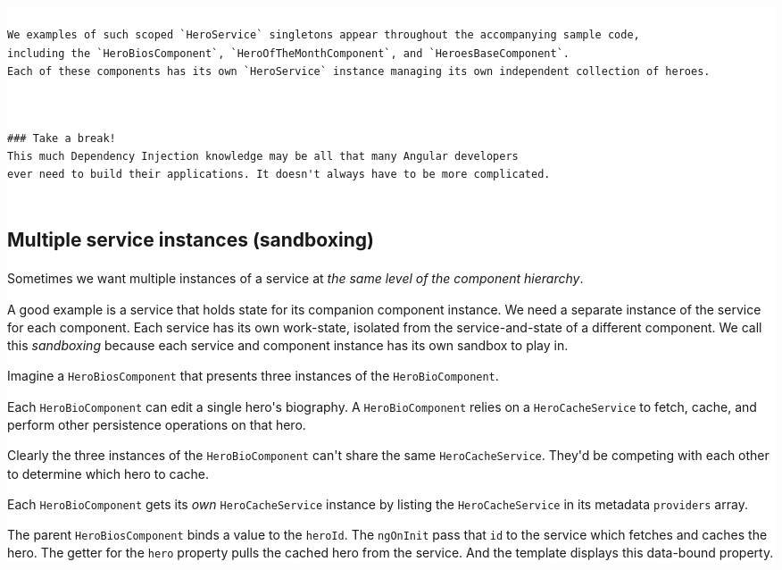 ~~~ {.l-sub-section}

We examples of such scoped `HeroService` singletons appear throughout the accompanying sample code,
including the `HeroBiosComponent`, `HeroOfTheMonthComponent`, and `HeroesBaseComponent`.
Each of these components has its own `HeroService` instance managing its own independent collection of heroes.


~~~




~~~ {.alert.is-helpful}

### Take a break!
This much Dependency Injection knowledge may be all that many Angular developers
ever need to build their applications. It doesn't always have to be more complicated.


~~~

<a id="multiple-service-instances"></a>
## Multiple service instances (sandboxing)

Sometimes we want multiple instances of a service at *the same level of the component hierarchy*.

A good example is a service that holds state for its companion component instance.
We need a separate instance of the service for each component.
Each service has its own work-state, isolated from the service-and-state of a different component.
We call this *sandboxing* because each service and component instance has its own sandbox to play in.

<a id="hero-bios-component"></a>
Imagine a `HeroBiosComponent` that presents three instances of the `HeroBioComponent`.

<code-example path="cb-dependency-injection/src/app/hero-bios.component.ts" region="simple">

</code-example>

Each `HeroBioComponent` can edit a single hero's biography.
A `HeroBioComponent` relies on a `HeroCacheService` to fetch, cache, and perform other persistence operations on that hero.

<code-example path="cb-dependency-injection/src/app/hero-cache.service.ts" region="service">

</code-example>

Clearly the three instances of the `HeroBioComponent` can't share the same `HeroCacheService`.
They'd be competing with each other to determine which hero to cache.

Each `HeroBioComponent` gets its *own* `HeroCacheService` instance
by listing the `HeroCacheService` in its metadata `providers` array.

<code-example path="cb-dependency-injection/src/app/hero-bio.component.ts" region="component">

</code-example>

The parent `HeroBiosComponent` binds a value to the `heroId`.
The `ngOnInit` pass that `id` to the service which fetches and caches the hero.
The getter for the `hero` property pulls the cached hero from the service.
And the template displays this data-bound property.
